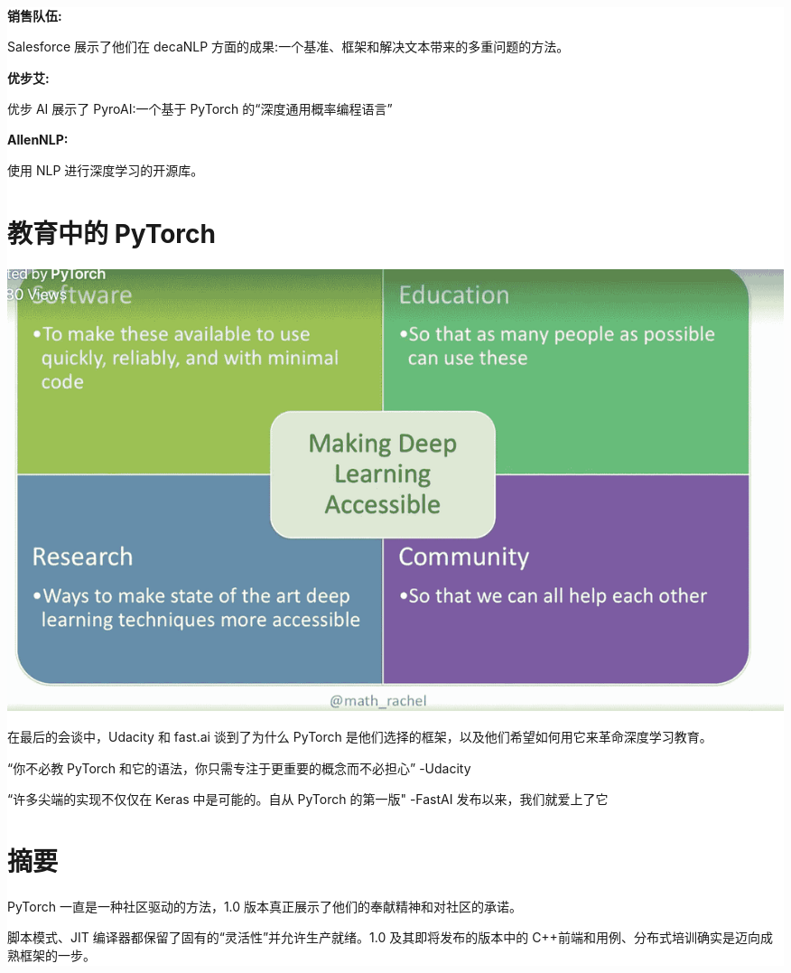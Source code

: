 **销售队伍:**

Salesforce 展示了他们在 decaNLP 方面的成果:一个基准、框架和解决文本带来的多重问题的方法。

**优步艾:**

优步 AI 展示了 PyroAI:一个基于 PyTorch 的“深度通用概率编程语言”

**AllenNLP:**

使用 NLP 进行深度学习的开源库。

# 教育中的 PyTorch

![](img/e254e00a32ca622b8edfeea6026340c0.png)

在最后的会谈中，Udacity 和 fast.ai 谈到了为什么 PyTorch 是他们选择的框架，以及他们希望如何用它来革命深度学习教育。

“你不必教 PyTorch 和它的语法，你只需专注于更重要的概念而不必担心”
-Udacity

“许多尖端的实现不仅仅在 Keras 中是可能的。自从 PyTorch 的第一版"
-FastAI 发布以来，我们就爱上了它

# 摘要

PyTorch 一直是一种社区驱动的方法，1.0 版本真正展示了他们的奉献精神和对社区的承诺。

脚本模式、JIT 编译器都保留了固有的“灵活性”并允许生产就绪。1.0 及其即将发布的版本中的 C++前端和用例、分布式培训确实是迈向成熟框架的一步。
